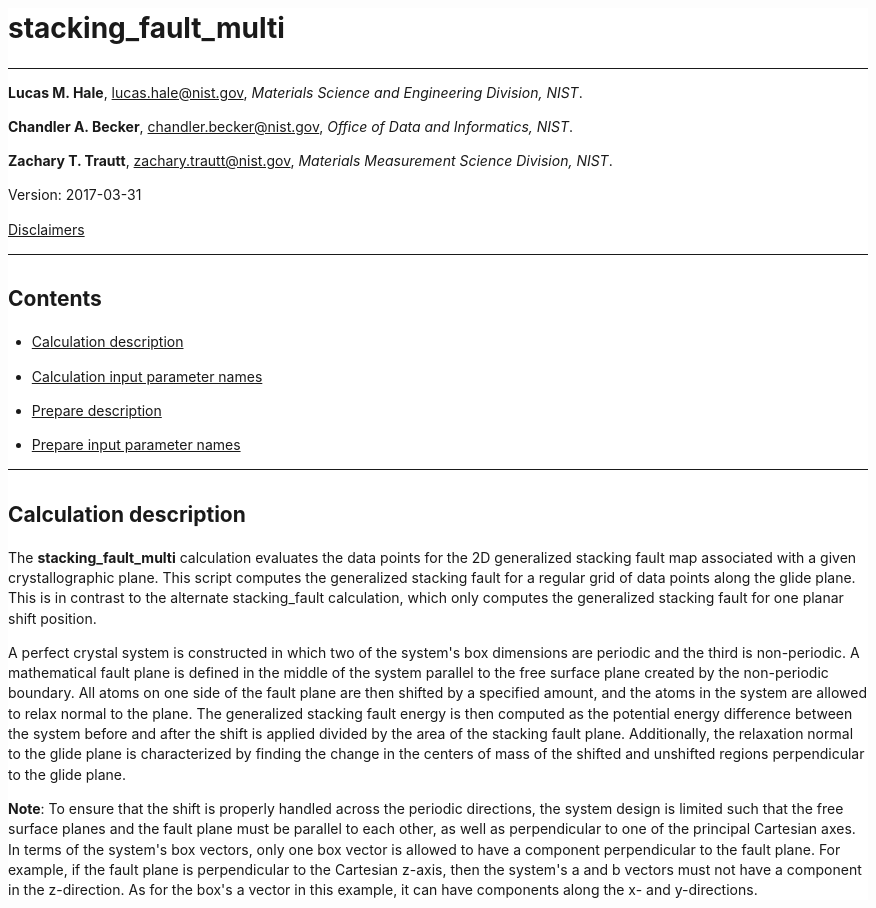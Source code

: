 # stacking_fault_multi

--------------------------------------------------------------------------------

**Lucas M. Hale**, 
[lucas.hale@nist.gov](mailto:lucas.hale@nist.gov?Subject=ipr-demo), 
*Materials Science and Engineering Division, NIST*.

**Chandler A. Becker**, 
[chandler.becker@nist.gov](mailto:chandler.becker@nist.gov?Subject=ipr-demo), 
*Office of Data and Informatics, NIST*.

**Zachary T. Trautt**, 
[zachary.trautt@nist.gov](mailto:zachary.trautt@nist.gov?Subject=ipr-demo), 
*Materials Measurement Science Division, NIST*.

Version: 2017-03-31

[Disclaimers](http://www.nist.gov/public_affairs/disclaimer.cfm) 
 
--------------------------------------------------------------------------------

## Contents

- [Calculation description](#calc)

- [Calculation input parameter names](#calc-in)

- [Prepare description](#prepare)

- [Prepare input parameter names](#prepare-in)

--------------------------------------------------------------------------------

## <a name="calc"></a>Calculation description

The __stacking_fault_multi__ calculation evaluates the data points for the 2D generalized stacking fault map associated with a given crystallographic plane. This script computes the generalized stacking fault for a regular grid of data points along the glide plane. This is in contrast to the alternate stacking_fault calculation, which only computes the generalized stacking fault for one planar shift position. 

A perfect crystal system is constructed in which two of the system's box dimensions are periodic and the third is non-periodic. A mathematical fault plane is defined in the middle of the system parallel to the free surface plane created by the non-periodic boundary. All atoms on one side of the fault plane are then shifted by a specified amount, and the atoms in the system are allowed to relax normal to the plane. The generalized stacking fault energy is then computed as the potential energy difference between the system before and after the shift is applied divided by the area of the stacking fault plane. Additionally, the relaxation normal to the glide plane is characterized by finding the change in the centers of mass of the shifted and unshifted regions perpendicular to the glide plane. 

__Note__: To ensure that the shift is properly handled across the periodic directions, the system design is limited such that the free surface planes and the fault plane must be parallel to each other, as well as perpendicular to one of the principal Cartesian axes. In terms of the system's box vectors, only one box vector is allowed to have a component perpendicular to the fault plane. For example, if the fault plane is perpendicular to the Cartesian z-axis, then the system's a and b vectors must not have a component in the z-direction. As for the box's a vector in this example, it can have components along the x- and y-directions. 
